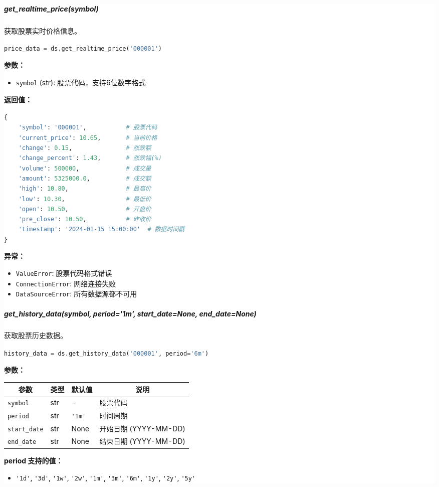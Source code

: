 ##### get_realtime_price(symbol)

获取股票实时价格信息。

```python
price_data = ds.get_realtime_price('000001')
```

**参数：**
- `symbol` (str): 股票代码，支持6位数字格式

**返回值：**
```python
{
    'symbol': '000001',           # 股票代码
    'current_price': 10.65,       # 当前价格
    'change': 0.15,               # 涨跌额
    'change_percent': 1.43,       # 涨跌幅(%)
    'volume': 500000,             # 成交量
    'amount': 5325000.0,          # 成交额
    'high': 10.80,                # 最高价
    'low': 10.30,                 # 最低价
    'open': 10.50,                # 开盘价
    'pre_close': 10.50,           # 昨收价
    'timestamp': '2024-01-15 15:00:00'  # 数据时间戳
}
```

**异常：**
- `ValueError`: 股票代码格式错误
- `ConnectionError`: 网络连接失败
- `DataSourceError`: 所有数据源都不可用

##### get_history_data(symbol, period='1m', start_date=None, end_date=None)

获取股票历史数据。

```python
history_data = ds.get_history_data('000001', period='6m')
```

**参数：**

| 参数 | 类型 | 默认值 | 说明 |
|------|------|--------|------|
| `symbol` | str | - | 股票代码 |
| `period` | str | `'1m'` | 时间周期 |
| `start_date` | str | None | 开始日期 (YYYY-MM-DD) |
| `end_date` | str | None | 结束日期 (YYYY-MM-DD) |

**period 支持的值：**
- `'1d'`, `'3d'`, `'1w'`, `'2w'`, `'1m'`, `'3m'`, `'6m'`, `'1y'`, `'2y'`, `'5y'`
